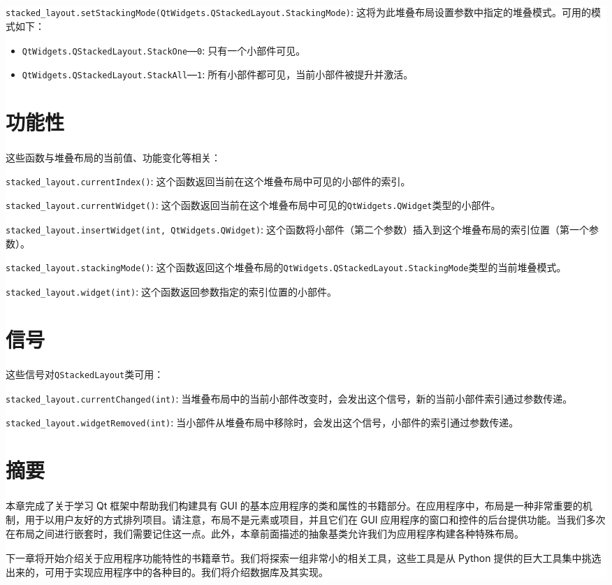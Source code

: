 `stacked_layout.setStackingMode(QtWidgets.QStackedLayout.StackingMode)`: 这将为此堆叠布局设置参数中指定的堆叠模式。可用的模式如下：

+   `QtWidgets.QStackedLayout.StackOne`—`0`: 只有一个小部件可见。

+   `QtWidgets.QStackedLayout.StackAll`—`1`: 所有小部件都可见，当前小部件被提升并激活。

# 功能性

这些函数与堆叠布局的当前值、功能变化等相关：

`stacked_layout.currentIndex()`: 这个函数返回当前在这个堆叠布局中可见的小部件的索引。

`stacked_layout.currentWidget()`: 这个函数返回当前在这个堆叠布局中可见的`QtWidgets.QWidget`类型的小部件。

`stacked_layout.insertWidget(int, QtWidgets.QWidget)`: 这个函数将小部件（第二个参数）插入到这个堆叠布局的索引位置（第一个参数）。

`stacked_layout.stackingMode()`: 这个函数返回这个堆叠布局的`QtWidgets.QStackedLayout.StackingMode`类型的当前堆叠模式。

`stacked_layout.widget(int)`: 这个函数返回参数指定的索引位置的小部件。

# 信号

这些信号对`QStackedLayout`类可用：

`stacked_layout.currentChanged(int)`: 当堆叠布局中的当前小部件改变时，会发出这个信号，新的当前小部件索引通过参数传递。

`stacked_layout.widgetRemoved(int)`: 当小部件从堆叠布局中移除时，会发出这个信号，小部件的索引通过参数传递。

# 摘要

本章完成了关于学习 Qt 框架中帮助我们构建具有 GUI 的基本应用程序的类和属性的书籍部分。在应用程序中，布局是一种非常重要的机制，用于以用户友好的方式排列项目。请注意，布局不是元素或项目，并且它们在 GUI 应用程序的窗口和控件的后台提供功能。当我们多次在布局之间进行嵌套时，我们需要记住这一点。此外，本章前面描述的抽象基类允许我们为应用程序构建各种特殊布局。

下一章将开始介绍关于应用程序功能特性的书籍章节。我们将探索一组非常小的相关工具，这些工具是从 Python 提供的巨大工具集中挑选出来的，可用于实现应用程序中的各种目的。我们将介绍数据库及其实现。
